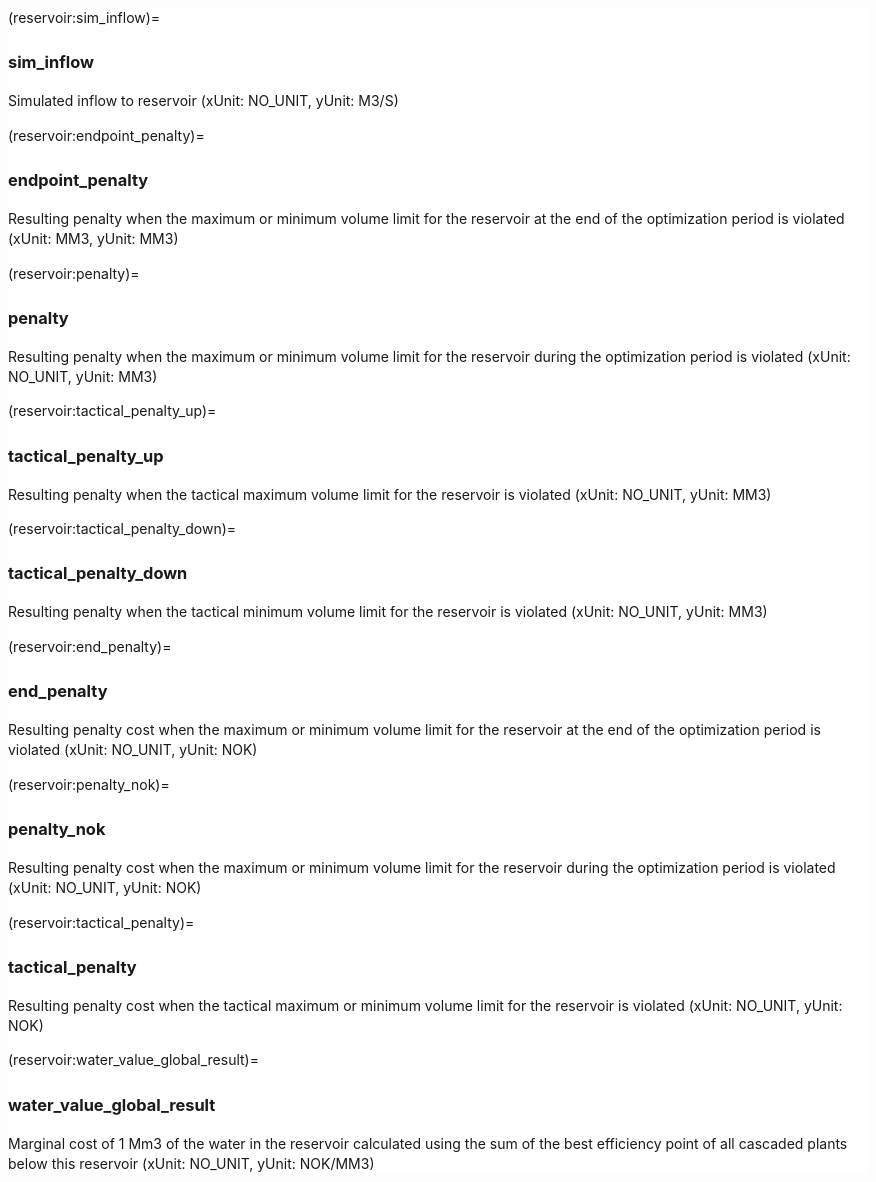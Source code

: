 
(reservoir:sim_inflow)=
### sim_inflow
Simulated inflow to reservoir (xUnit: NO_UNIT, yUnit: M3/S)


(reservoir:endpoint_penalty)=
### endpoint_penalty
Resulting penalty when the maximum or minimum volume limit for the reservoir at the end of the optimization period is violated (xUnit: MM3, yUnit: MM3)


(reservoir:penalty)=
### penalty
Resulting penalty when the maximum or minimum volume limit for the reservoir during the optimization period is violated (xUnit: NO_UNIT, yUnit: MM3)


(reservoir:tactical_penalty_up)=
### tactical_penalty_up
Resulting penalty when the tactical maximum volume limit for the reservoir is violated (xUnit: NO_UNIT, yUnit: MM3)


(reservoir:tactical_penalty_down)=
### tactical_penalty_down
Resulting penalty when the tactical minimum volume limit for the reservoir is violated (xUnit: NO_UNIT, yUnit: MM3)


(reservoir:end_penalty)=
### end_penalty
Resulting penalty cost when the maximum or minimum volume limit for the reservoir at the end of the optimization period is violated (xUnit: NO_UNIT, yUnit: NOK)


(reservoir:penalty_nok)=
### penalty_nok
Resulting penalty cost when the maximum or minimum volume limit for the reservoir during the optimization period is violated (xUnit: NO_UNIT, yUnit: NOK)


(reservoir:tactical_penalty)=
### tactical_penalty
Resulting penalty cost when the tactical maximum or minimum volume limit for the reservoir is violated (xUnit: NO_UNIT, yUnit: NOK)


(reservoir:water_value_global_result)=
### water_value_global_result
Marginal cost of 1 Mm3 of the water in the reservoir calculated using the sum of the best efficiency point of all cascaded plants below this reservoir (xUnit: NO_UNIT, yUnit: NOK/MM3)
